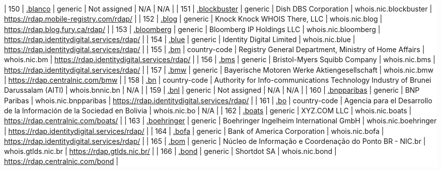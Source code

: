 | 150  | [.blanco](https://www.iana.org/domains/root/db/blanco.html)                              | generic            | Not assigned                                                                                                             | N/A                                | N/A                                                    |
| 151  | [.blockbuster](https://www.iana.org/domains/root/db/blockbuster.html)                    | generic            | Dish DBS Corporation                                                                                                     | whois.nic.blockbuster              | https://rdap.mobile-registry.com/rdap/                 |
| 152  | [.blog](https://www.iana.org/domains/root/db/blog.html)                                  | generic            | Knock Knock WHOIS There, LLC                                                                                             | whois.nic.blog                     | https://rdap.blog.fury.ca/rdap/                        |
| 153  | [.bloomberg](https://www.iana.org/domains/root/db/bloomberg.html)                        | generic            | Bloomberg IP Holdings LLC                                                                                                | whois.nic.bloomberg                | https://rdap.identitydigital.services/rdap/            |
| 154  | [.blue](https://www.iana.org/domains/root/db/blue.html)                                  | generic            | Identity Digital Limited                                                                                                 | whois.nic.blue                     | https://rdap.identitydigital.services/rdap/            |
| 155  | [.bm](https://www.iana.org/domains/root/db/bm.html)                                      | country-code       | Registry General Department, Ministry of Home Affairs                                                                    | whois.nic.bm                       | https://rdap.identitydigital.services/rdap/            |
| 156  | [.bms](https://www.iana.org/domains/root/db/bms.html)                                    | generic            | Bristol-Myers Squibb Company                                                                                             | whois.nic.bms                      | https://rdap.identitydigital.services/rdap/            |
| 157  | [.bmw](https://www.iana.org/domains/root/db/bmw.html)                                    | generic            | Bayerische Motoren Werke Aktiengesellschaft                                                                              | whois.nic.bmw                      | https://rdap.centralnic.com/bmw                        |
| 158  | [.bn](https://www.iana.org/domains/root/db/bn.html)                                      | country-code       | Authority for Info-communications Technology Industry of Brunei Darussalam (AITI)                                        | whois.bnnic.bn                     | N/A                                                    |
| 159  | [.bnl](https://www.iana.org/domains/root/db/bnl.html)                                    | generic            | Not assigned                                                                                                             | N/A                                | N/A                                                    |
| 160  | [.bnpparibas](https://www.iana.org/domains/root/db/bnpparibas.html)                      | generic            | BNP Paribas                                                                                                              | whois.nic.bnpparibas               | https://rdap.identitydigital.services/rdap/            |
| 161  | [.bo](https://www.iana.org/domains/root/db/bo.html)                                      | country-code       | Agencia para el Desarrollo de la Información de la Sociedad en Bolivia                                                   | whois.nic.bo                       | N/A                                                    |
| 162  | [.boats](https://www.iana.org/domains/root/db/boats.html)                                | generic            | XYZ.COM LLC                                                                                                              | whois.nic.boats                    | https://rdap.centralnic.com/boats/                     |
| 163  | [.boehringer](https://www.iana.org/domains/root/db/boehringer.html)                      | generic            | Boehringer Ingelheim International GmbH                                                                                  | whois.nic.boehringer               | https://rdap.identitydigital.services/rdap/            |
| 164  | [.bofa](https://www.iana.org/domains/root/db/bofa.html)                                  | generic            | Bank of America Corporation                                                                                              | whois.nic.bofa                     | https://rdap.identitydigital.services/rdap/            |
| 165  | [.bom](https://www.iana.org/domains/root/db/bom.html)                                    | generic            | Núcleo de Informação e Coordenação do Ponto BR - NIC.br                                                                  | whois.gtlds.nic.br                 | https://rdap.gtlds.nic.br/                             |
| 166  | [.bond](https://www.iana.org/domains/root/db/bond.html)                                  | generic            | Shortdot SA                                                                                                              | whois.nic.bond                     | https://rdap.centralnic.com/bond                       |